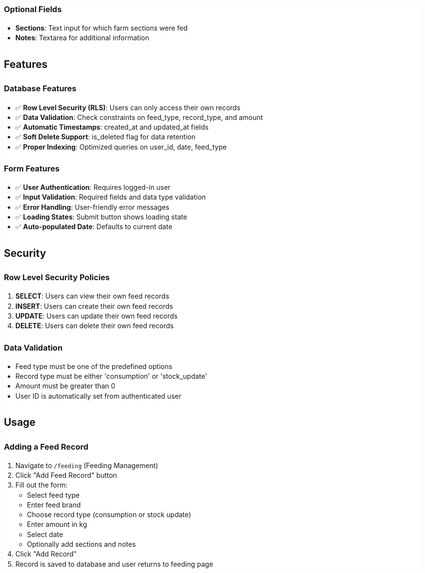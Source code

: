 ### Optional Fields
- **Sections**: Text input for which farm sections were fed
- **Notes**: Textarea for additional information

## Features

### Database Features
- ✅ **Row Level Security (RLS)**: Users can only access their own records
- ✅ **Data Validation**: Check constraints on feed_type, record_type, and amount
- ✅ **Automatic Timestamps**: created_at and updated_at fields
- ✅ **Soft Delete Support**: is_deleted flag for data retention
- ✅ **Proper Indexing**: Optimized queries on user_id, date, feed_type

### Form Features
- ✅ **User Authentication**: Requires logged-in user
- ✅ **Input Validation**: Required fields and data type validation
- ✅ **Error Handling**: User-friendly error messages
- ✅ **Loading States**: Submit button shows loading state
- ✅ **Auto-populated Date**: Defaults to current date

## Security

### Row Level Security Policies
1. **SELECT**: Users can view their own feed records
2. **INSERT**: Users can create their own feed records
3. **UPDATE**: Users can update their own feed records
4. **DELETE**: Users can delete their own feed records

### Data Validation
- Feed type must be one of the predefined options
- Record type must be either 'consumption' or 'stock_update'
- Amount must be greater than 0
- User ID is automatically set from authenticated user

## Usage

### Adding a Feed Record
1. Navigate to `/feeding` (Feeding Management)
2. Click "Add Feed Record" button
3. Fill out the form:
   - Select feed type
   - Enter feed brand
   - Choose record type (consumption or stock update)
   - Enter amount in kg
   - Select date
   - Optionally add sections and notes
4. Click "Add Record"
5. Record is saved to database and user returns to feeding page

